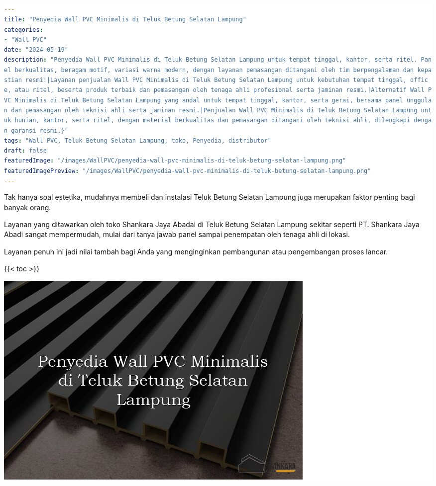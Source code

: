 ```yaml
---
title: "Penyedia Wall PVC Minimalis di Teluk Betung Selatan Lampung"
categories:
- "Wall-PVC"
date: "2024-05-19"
description: "Penyedia Wall PVC Minimalis di Teluk Betung Selatan Lampung untuk tempat tinggal, kantor, serta ritel. Panel berkualitas, beragam motif, variasi warna modern, dengan layanan pemasangan ditangani oleh tim berpengalaman dan kepastian resmi!|Layanan penjualan Wall PVC Minimalis di Teluk Betung Selatan Lampung untuk kebutuhan tempat tinggal, office, atau ritel, beserta produk terbaik dan pemasangan oleh tenaga ahli profesional serta jaminan resmi.|Alternatif Wall PVC Minimalis di Teluk Betung Selatan Lampung yang andal untuk tempat tinggal, kantor, serta gerai, bersama panel unggulan dan pemasangan oleh teknisi ahli serta jaminan resmi.|Penjualan Wall PVC Minimalis di Teluk Betung Selatan Lampung untuk hunian, kantor, serta ritel, dengan material berkualitas dan pemasangan ditangani oleh teknisi ahli, dilengkapi dengan garansi resmi.}"
tags: "Wall PVC, Teluk Betung Selatan Lampung, toko, Penyedia, distributor"
draft: false
featuredImage: "/images/WallPVC/penyedia-wall-pvc-minimalis-di-teluk-betung-selatan-lampung.png"
featuredImagePreview: "/images/WallPVC/penyedia-wall-pvc-minimalis-di-teluk-betung-selatan-lampung.png"
---
```


Tak hanya soal estetika, mudahnya membeli dan instalasi Teluk Betung Selatan Lampung juga merupakan faktor penting bagi banyak orang.

Layanan yang ditawarkan oleh toko Shankara Jaya Abadai di Teluk Betung Selatan Lampung sekitar seperti PT. Shankara Jaya Abadi sangat mempermudah, mulai dari tanya jawab panel sampai penempatan oleh tenaga ahli di lokasi.

Layanan penuh ini jadi nilai tambah bagi Anda yang menginginkan pembangunan atau pengembangan proses lancar.

{{< toc >}}

![Penyedia Wall PVC Minimalis di Teluk Betung Selatan Lampung](/images/Wall-PVC/Penyedia-Wall-PVC-Minimalis-di-Teluk-Betung-Selatan-Lampung.png)
